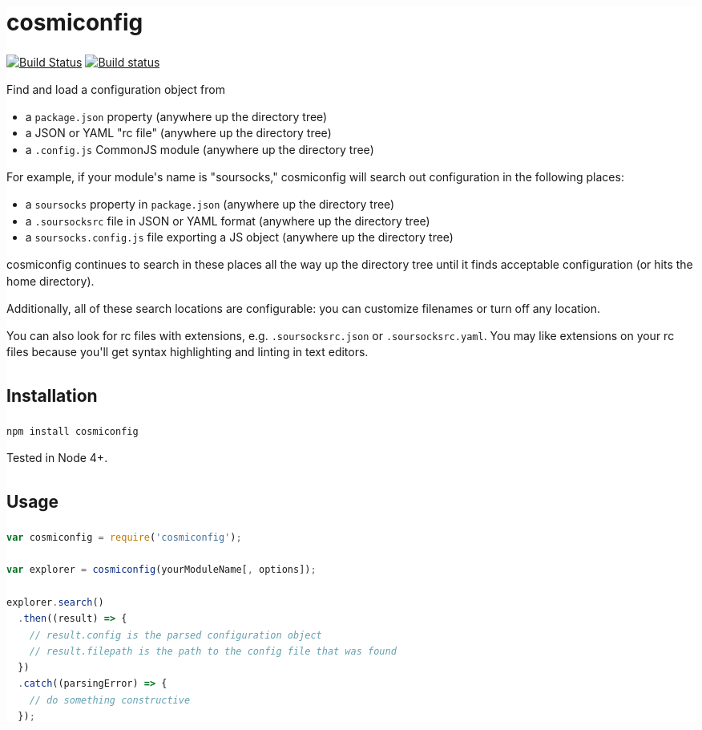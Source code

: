# cosmiconfig

[![Build Status](https://img.shields.io/travis/davidtheclark/cosmiconfig/master.svg?label=unix%20build)](https://travis-ci.org/davidtheclark/cosmiconfig) [![Build status](https://img.shields.io/appveyor/ci/davidtheclark/cosmiconfig/master.svg?label=windows%20build)](https://ci.appveyor.com/project/davidtheclark/cosmiconfig/branch/master)

Find and load a configuration object from
- a `package.json` property (anywhere up the directory tree)
- a JSON or YAML "rc file" (anywhere up the directory tree)
- a `.config.js` CommonJS module (anywhere up the directory tree)

For example, if your module's name is "soursocks," cosmiconfig will search out configuration in the following places:
- a `soursocks` property in `package.json` (anywhere up the directory tree)
- a `.soursocksrc` file in JSON or YAML format (anywhere up the directory tree)
- a `soursocks.config.js` file exporting a JS object (anywhere up the directory tree)

cosmiconfig continues to search in these places all the way up the directory tree until it finds acceptable configuration (or hits the home directory).

Additionally, all of these search locations are configurable: you can customize filenames or turn off any location.

You can also look for rc files with extensions, e.g. `.soursocksrc.json` or `.soursocksrc.yaml`.
You may like extensions on your rc files because you'll get syntax highlighting and linting in text editors.

## Installation

```
npm install cosmiconfig
```

Tested in Node 4+.

## Usage

```js
var cosmiconfig = require('cosmiconfig');

var explorer = cosmiconfig(yourModuleName[, options]);

explorer.search()
  .then((result) => {
    // result.config is the parsed configuration object
    // result.filepath is the path to the config file that was found
  })
  .catch((parsingError) => {
    // do something constructive
  });
```
